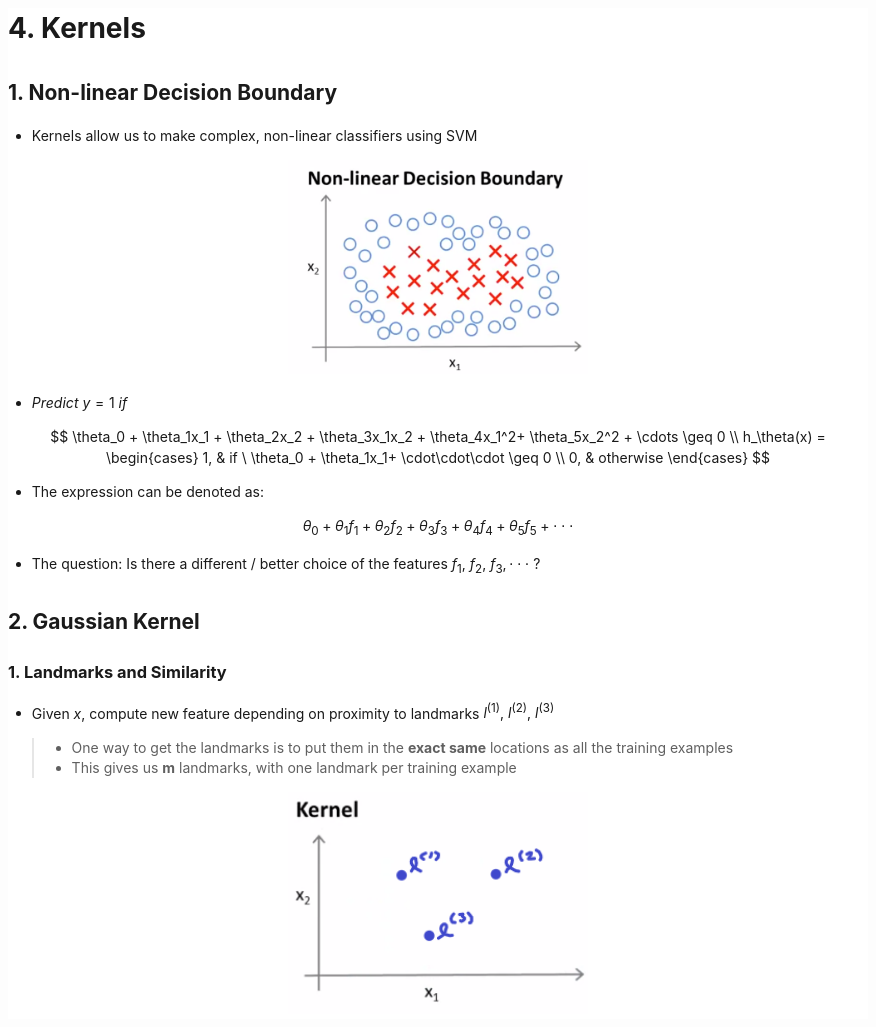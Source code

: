 # 4. Kernels
## 1. Non-linear Decision Boundary
* Kernels allow us to make complex, non-linear classifiers using SVM
<center><img src="./img/nonlinear_decision_boundary.png" width=300 /></center>

* $Predict \ y = 1 \ if$  

$$
\theta_0 + \theta_1x_1 + \theta_2x_2 + \theta_3x_1x_2 + \theta_4x_1^2+ \theta_5x_2^2 + \cdots \geq 0 \\
h_\theta(x) =
\begin{cases}
1, & if \ \theta_0 + \theta_1x_1+ \cdot\cdot\cdot \geq 0 \\
0, & otherwise
\end{cases}
$$

* The expression can be denoted as:  

$$
\theta_0 + \theta_1f_1 + \theta_2f_2 + \theta_3f_3 + \theta_4f_4 + \theta_5f_5 + \cdot\cdot\cdot 
$$

* The question: Is there a different / better choice of the features $f_1, \ f_2, \ f_3, \cdot\cdot\cdot \ ?$

## 2. Gaussian Kernel
### 1. Landmarks and Similarity

* Given $x$, compute new feature depending on proximity to landmarks $l^{(1)}, \ l^{(2)}, \ l^{(3)}$
> * One way to get the landmarks is to put them in the <strong>exact same</strong> locations as all the training examples
> * This gives us <strong>m</strong> landmarks, with one landmark per training example
<center><img src="./img/kernel.png" width=300 /></center>
